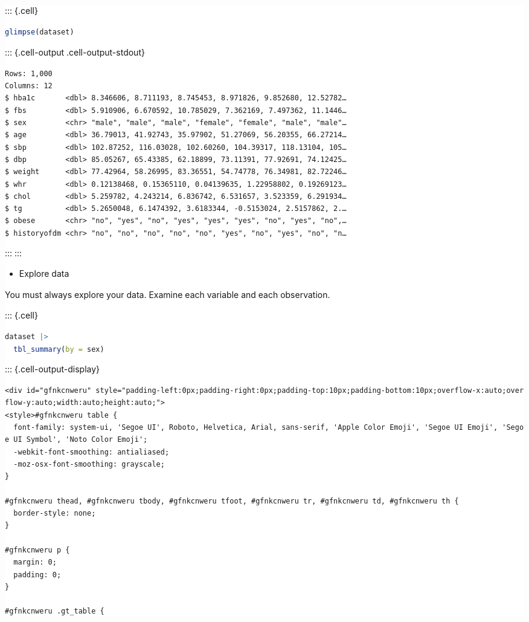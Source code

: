 


::: {.cell}

```{.r .cell-code}
glimpse(dataset)
```

::: {.cell-output .cell-output-stdout}

```
Rows: 1,000
Columns: 12
$ hba1c       <dbl> 8.346606, 8.711193, 8.745453, 8.971826, 9.852680, 12.52782…
$ fbs         <dbl> 5.910906, 6.670592, 10.785029, 7.362169, 7.497362, 11.1446…
$ sex         <chr> "male", "male", "male", "female", "female", "male", "male"…
$ age         <dbl> 36.79013, 41.92743, 35.97902, 51.27069, 56.20355, 66.27214…
$ sbp         <dbl> 102.87252, 116.03028, 102.60260, 104.39317, 118.13104, 105…
$ dbp         <dbl> 85.05267, 65.43385, 62.18899, 73.11391, 77.92691, 74.12425…
$ weight      <dbl> 77.42964, 58.26995, 83.36551, 54.74778, 76.34981, 82.72246…
$ whr         <dbl> 0.12138468, 0.15365110, 0.04139635, 1.22958802, 0.19269123…
$ chol        <dbl> 5.259782, 4.243214, 6.836742, 6.531657, 3.523359, 6.291934…
$ tg          <dbl> 5.2650048, 6.1474392, 3.6183344, -0.5153024, 2.5157862, 2.…
$ obese       <chr> "no", "yes", "no", "yes", "yes", "yes", "no", "yes", "no",…
$ historyofdm <chr> "no", "no", "no", "no", "no", "yes", "no", "yes", "no", "n…
```


:::
:::




-   Explore data

You must always explore your data. Examine each variable and each
observation.




::: {.cell}

```{.r .cell-code}
dataset |> 
  tbl_summary(by = sex)
```

::: {.cell-output-display}


```{=html}
<div id="gfnkcnweru" style="padding-left:0px;padding-right:0px;padding-top:10px;padding-bottom:10px;overflow-x:auto;overflow-y:auto;width:auto;height:auto;">
<style>#gfnkcnweru table {
  font-family: system-ui, 'Segoe UI', Roboto, Helvetica, Arial, sans-serif, 'Apple Color Emoji', 'Segoe UI Emoji', 'Segoe UI Symbol', 'Noto Color Emoji';
  -webkit-font-smoothing: antialiased;
  -moz-osx-font-smoothing: grayscale;
}

#gfnkcnweru thead, #gfnkcnweru tbody, #gfnkcnweru tfoot, #gfnkcnweru tr, #gfnkcnweru td, #gfnkcnweru th {
  border-style: none;
}

#gfnkcnweru p {
  margin: 0;
  padding: 0;
}

#gfnkcnweru .gt_table {
```